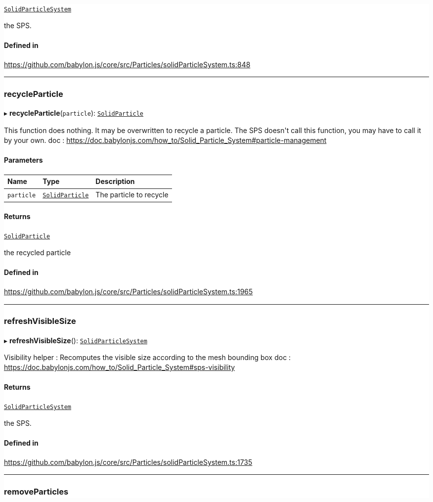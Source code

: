 [`SolidParticleSystem`](SolidParticleSystem.md)

the SPS.

#### Defined in

https://github.com/babylon.js/core/src/Particles/solidParticleSystem.ts:848

___

### recycleParticle

▸ **recycleParticle**(`particle`): [`SolidParticle`](SolidParticle.md)

This function does nothing. It may be overwritten to recycle a particle.
The SPS doesn't call this function, you may have to call it by your own.
doc : https://doc.babylonjs.com/how_to/Solid_Particle_System#particle-management

#### Parameters

| Name | Type | Description |
| :------ | :------ | :------ |
| `particle` | [`SolidParticle`](SolidParticle.md) | The particle to recycle |

#### Returns

[`SolidParticle`](SolidParticle.md)

the recycled particle

#### Defined in

https://github.com/babylon.js/core/src/Particles/solidParticleSystem.ts:1965

___

### refreshVisibleSize

▸ **refreshVisibleSize**(): [`SolidParticleSystem`](SolidParticleSystem.md)

Visibility helper : Recomputes the visible size according to the mesh bounding box
doc : https://doc.babylonjs.com/how_to/Solid_Particle_System#sps-visibility

#### Returns

[`SolidParticleSystem`](SolidParticleSystem.md)

the SPS.

#### Defined in

https://github.com/babylon.js/core/src/Particles/solidParticleSystem.ts:1735

___

### removeParticles
